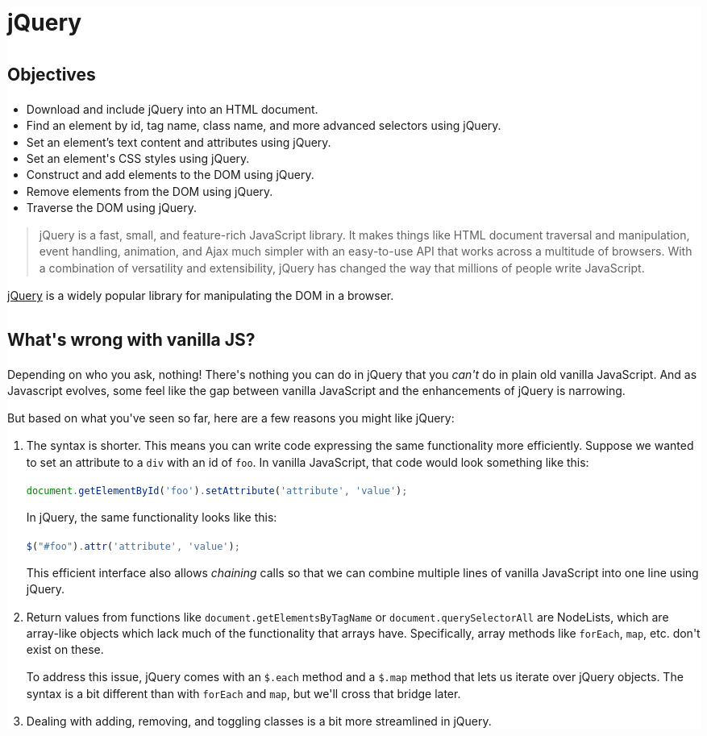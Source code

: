 # jQuery

## Objectives

* Download and include jQuery into an HTML document.
* Find an element by id, tag name, class name, and more advanced selectors using jQuery.
* Set an element’s text content and attributes using jQuery.
* Set an element's CSS styles using jQuery.
* Construct and add elements to the DOM using jQuery.
* Remove elements from the DOM using jQuery.
* Traverse the DOM using jQuery.

> jQuery is a fast, small, and feature-rich JavaScript library. It makes things like HTML document traversal and manipulation, event handling, animation, and Ajax much simpler with an easy-to-use API that works across a multitude of browsers. With a combination of versatility and extensibility, jQuery has changed the way that millions of people write JavaScript.

[jQuery](http://jquery.com/) is a widely popular library for manipulating the DOM in a browser.

## What's wrong with vanilla JS?

Depending on who you ask, nothing! There's nothing you can do in jQuery that you _can't_ do in plain old vanilla JavaScript. And as Javascript evolves, some feel like the gap between vanilla JavaScript and the enhancements of jQuery is narrowing.

But based on what you've seen so far, here are a few reasons you might like jQuery:

1. The syntax is shorter. This means you can write code expressing the same functionality more efficiently. Suppose we wanted to set an attribute to a `div` with an id of `foo`. In vanilla JavaScript, that code would look something like this:

	```javascript
	document.getElementById('foo').setAttribute('attribute', 'value');
	```

	In jQuery, the same functionality looks like this:

	```javascript
	$("#foo").attr('attribute', 'value');
	```

	This efficient interface also allows _chaining_ calls so that we can combine multiple lines of vanilla JavaScript into one line using jQuery.

2. Return values from functions like `document.getElementsByTagName` or `document.querySelectorAll` are NodeLists, which are array-like objects which lack much of the functionality that arrays have. Specifically, array methods like `forEach`, `map`, etc. don't exist on these.

	To address this issue, jQuery comes with an `$.each` method and a `$.map` method that lets us iterate over jQuery objects. The syntax is a bit different than with `forEach` and `map`, but we'll cross that bridge later.

3. Dealing with adding, removing, and toggling classes is a bit more streamlined in jQuery.
